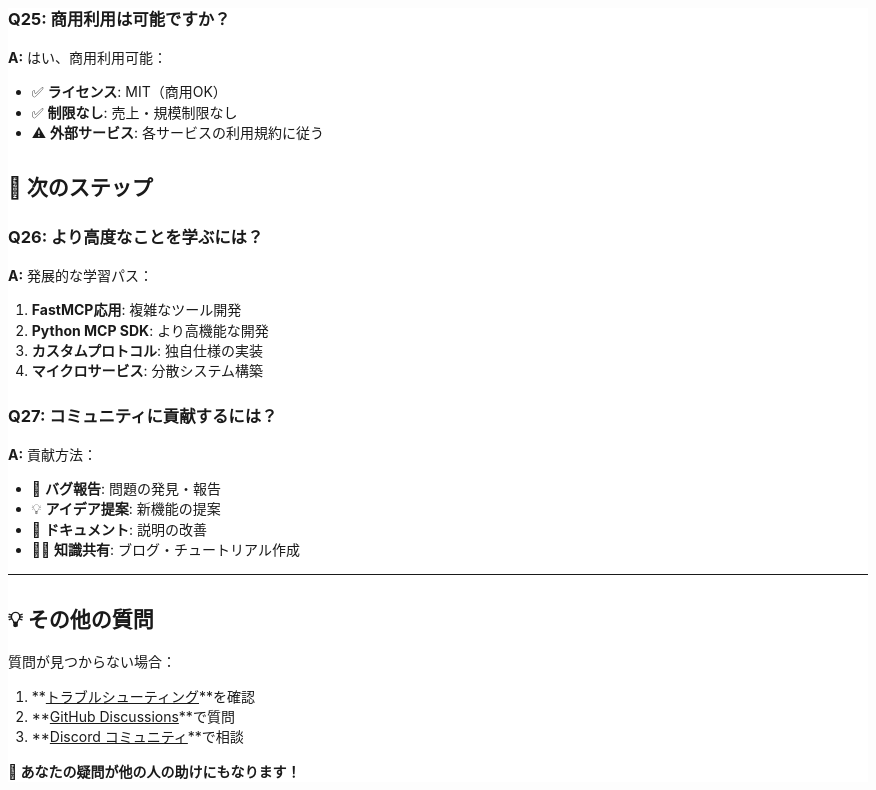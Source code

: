 ### Q25: 商用利用は可能ですか？
**A:** はい、商用利用可能：
- ✅ **ライセンス**: MIT（商用OK）
- ✅ **制限なし**: 売上・規模制限なし
- ⚠️ **外部サービス**: 各サービスの利用規約に従う

## 🚀 次のステップ

### Q26: より高度なことを学ぶには？
**A:** 発展的な学習パス：
1. **FastMCP応用**: 複雑なツール開発
2. **Python MCP SDK**: より高機能な開発
3. **カスタムプロトコル**: 独自仕様の実装
4. **マイクロサービス**: 分散システム構築

### Q27: コミュニティに貢献するには？
**A:** 貢献方法：
- 🐛 **バグ報告**: 問題の発見・報告
- 💡 **アイデア提案**: 新機能の提案
- 📝 **ドキュメント**: 説明の改善
- 🧑‍🏫 **知識共有**: ブログ・チュートリアル作成

---

## 💡 その他の質問

質問が見つからない場合：

1. **[トラブルシューティング](troubleshooting.md)**を確認
2. **[GitHub Discussions](https://github.com/your-repo/discussions)**で質問
3. **[Discord コミュニティ](https://discord.gg/fastmcp)**で相談

**🎉 あなたの疑問が他の人の助けにもなります！** 